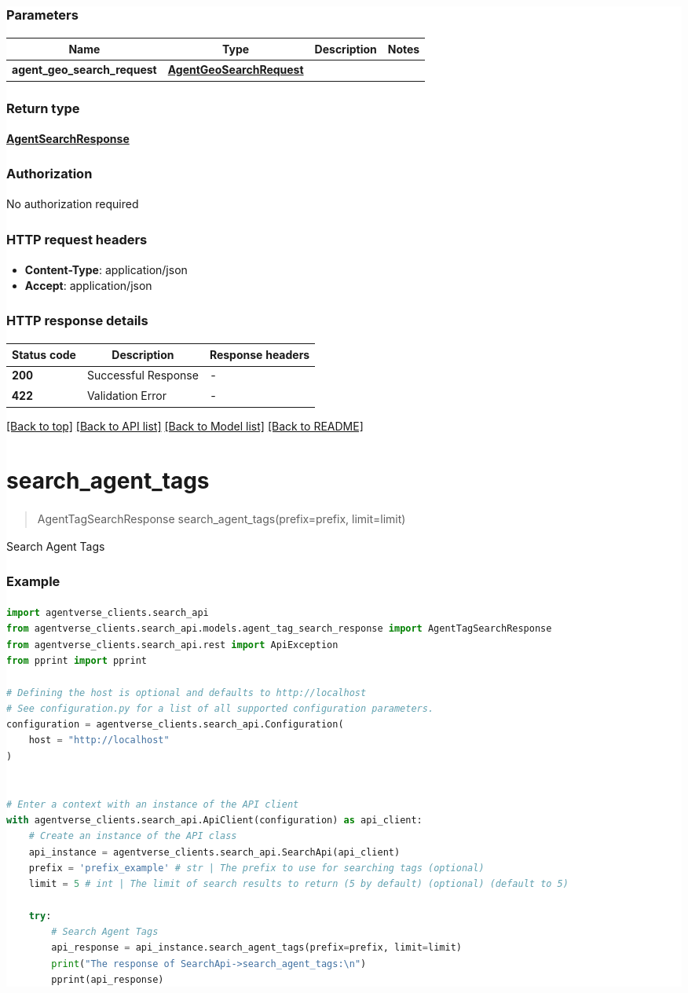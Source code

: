 

### Parameters


Name | Type | Description  | Notes
------------- | ------------- | ------------- | -------------
 **agent_geo_search_request** | [**AgentGeoSearchRequest**](AgentGeoSearchRequest.md)|  | 

### Return type

[**AgentSearchResponse**](AgentSearchResponse.md)

### Authorization

No authorization required

### HTTP request headers

 - **Content-Type**: application/json
 - **Accept**: application/json

### HTTP response details

| Status code | Description | Response headers |
|-------------|-------------|------------------|
**200** | Successful Response |  -  |
**422** | Validation Error |  -  |

[[Back to top]](#) [[Back to API list]](../README.md#documentation-for-api-endpoints) [[Back to Model list]](../README.md#documentation-for-models) [[Back to README]](../README.md)

# **search_agent_tags**
> AgentTagSearchResponse search_agent_tags(prefix=prefix, limit=limit)

Search Agent Tags

### Example


```python
import agentverse_clients.search_api
from agentverse_clients.search_api.models.agent_tag_search_response import AgentTagSearchResponse
from agentverse_clients.search_api.rest import ApiException
from pprint import pprint

# Defining the host is optional and defaults to http://localhost
# See configuration.py for a list of all supported configuration parameters.
configuration = agentverse_clients.search_api.Configuration(
    host = "http://localhost"
)


# Enter a context with an instance of the API client
with agentverse_clients.search_api.ApiClient(configuration) as api_client:
    # Create an instance of the API class
    api_instance = agentverse_clients.search_api.SearchApi(api_client)
    prefix = 'prefix_example' # str | The prefix to use for searching tags (optional)
    limit = 5 # int | The limit of search results to return (5 by default) (optional) (default to 5)

    try:
        # Search Agent Tags
        api_response = api_instance.search_agent_tags(prefix=prefix, limit=limit)
        print("The response of SearchApi->search_agent_tags:\n")
        pprint(api_response)
```